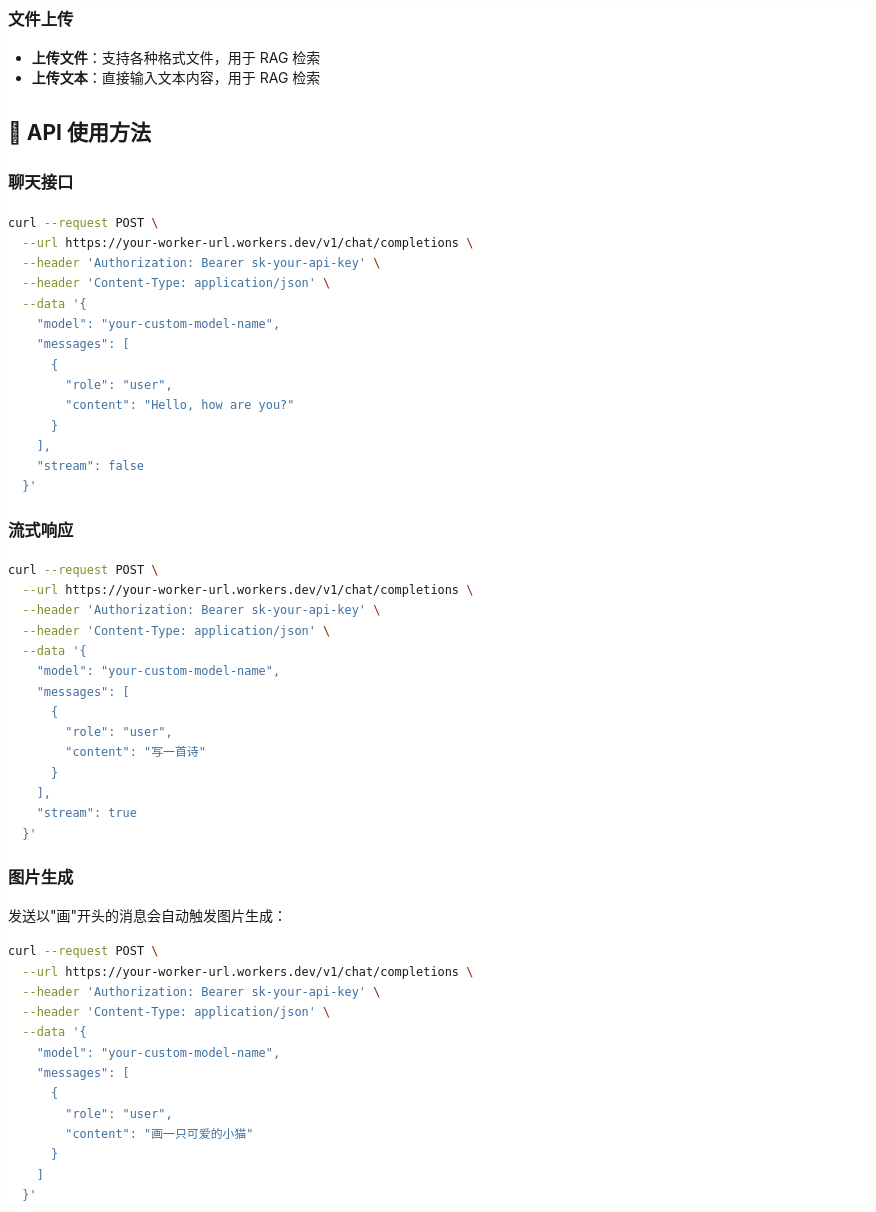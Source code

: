 ### 文件上传
- **上传文件**：支持各种格式文件，用于 RAG 检索
- **上传文本**：直接输入文本内容，用于 RAG 检索

## 🔌 API 使用方法

### 聊天接口
```bash
curl --request POST \
  --url https://your-worker-url.workers.dev/v1/chat/completions \
  --header 'Authorization: Bearer sk-your-api-key' \
  --header 'Content-Type: application/json' \
  --data '{
    "model": "your-custom-model-name",
    "messages": [
      {
        "role": "user",
        "content": "Hello, how are you?"
      }
    ],
    "stream": false
  }'
```

### 流式响应
```bash
curl --request POST \
  --url https://your-worker-url.workers.dev/v1/chat/completions \
  --header 'Authorization: Bearer sk-your-api-key' \
  --header 'Content-Type: application/json' \
  --data '{
    "model": "your-custom-model-name",
    "messages": [
      {
        "role": "user",
        "content": "写一首诗"
      }
    ],
    "stream": true
  }'
```

### 图片生成
发送以"画"开头的消息会自动触发图片生成：
```bash
curl --request POST \
  --url https://your-worker-url.workers.dev/v1/chat/completions \
  --header 'Authorization: Bearer sk-your-api-key' \
  --header 'Content-Type: application/json' \
  --data '{
    "model": "your-custom-model-name",
    "messages": [
      {
        "role": "user",
        "content": "画一只可爱的小猫"
      }
    ]
  }'
```

